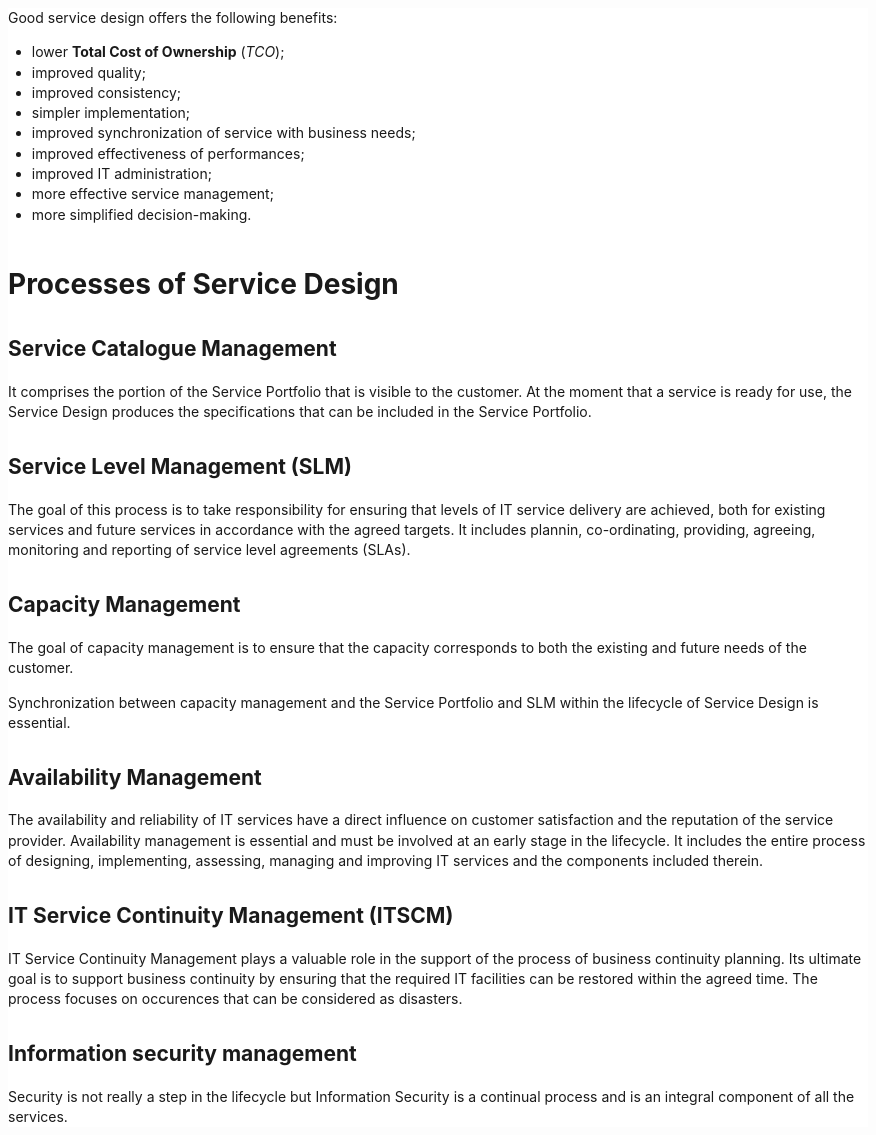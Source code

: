 Good service design offers the following benefits:

- lower **Total Cost of Ownership** (*TCO*);
- improved quality;
- improved consistency;
- simpler implementation;
- improved synchronization of service with business needs;
- improved effectiveness of performances;
- improved IT administration;
- more effective service management;
- more simplified decision-making.

# Processes of Service Design

## Service Catalogue Management
It comprises the portion of the Service Portfolio that is visible to the customer. At the moment that a service is ready for use, the Service Design produces the specifications that can be included in the Service Portfolio.

## Service Level Management (SLM)
The goal of this process is to take responsibility for ensuring that levels of IT service delivery are achieved, both for existing services and future services in accordance with the agreed targets. It includes plannin, co-ordinating, providing, agreeing, monitoring and reporting of service level agreements (SLAs).

## Capacity Management
The goal of capacity management is to ensure that the capacity corresponds to both the existing and future needs of the customer.

Synchronization between capacity management and the Service Portfolio and SLM within the lifecycle of Service Design is essential.

## Availability Management
The availability and reliability of IT services have a direct influence on customer satisfaction and the reputation of the service provider. Availability management is essential and must be involved at an early stage in the lifecycle. It includes the entire process of designing, implementing, assessing, managing and improving IT services and the components included therein.

## IT Service Continuity Management (ITSCM)
IT Service Continuity Management plays a valuable role in the support of the process of business continuity planning. Its ultimate goal is to support business continuity by ensuring that the required IT facilities can be restored within the agreed time. The process focuses on occurences that can be considered as disasters.

## Information security management
Security is not really a step in the lifecycle but Information Security is a continual process and is an integral component of all the services.
